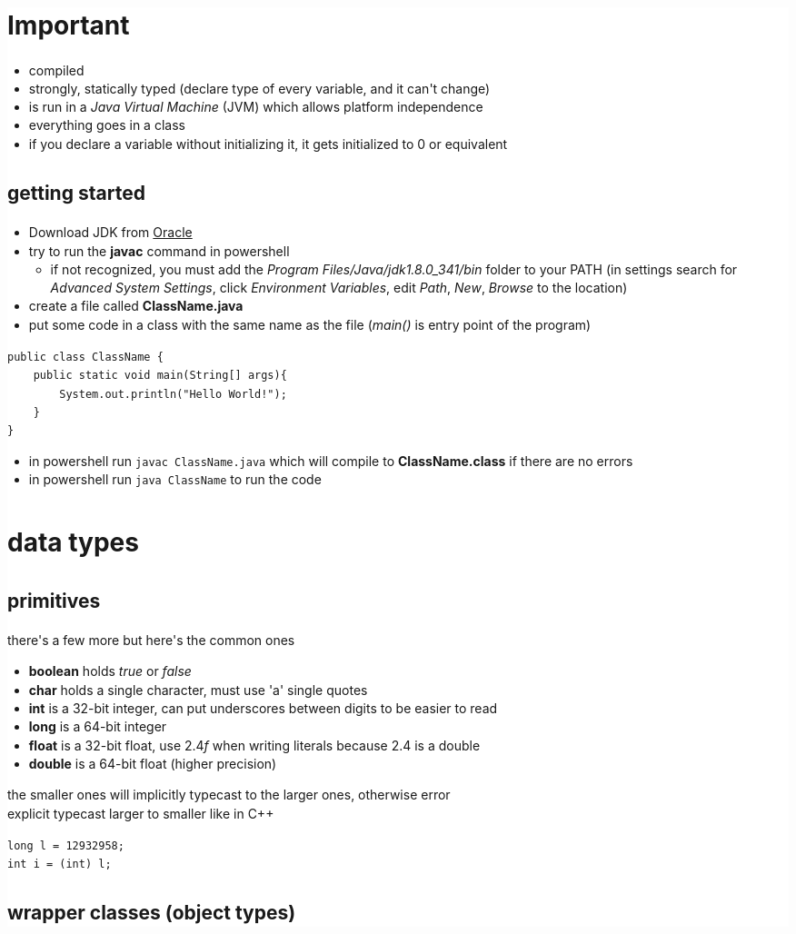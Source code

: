# Important

- compiled
- strongly, statically typed (declare type of every variable, and it can't change)
- is run in a *Java Virtual Machine* (JVM) which allows platform independence
- everything goes in a class
- if you declare a variable without initializing it, it gets initialized to 0 or equivalent

## getting started

- Download JDK from [Oracle](https://www.oracle.com/java/technologies/downloads/)
- try to run the **javac** command in powershell
  - if not recognized, you must add the *Program Files/Java/jdk1.8.0_341/bin* folder to your PATH (in settings search for *Advanced System Settings*, click *Environment Variables*, edit *Path*, *New*, *Browse* to the location)
- create a file called **ClassName.java**
- put some code in a class with the same name as the file (*main()* is entry point of the program)
```
public class ClassName {
    public static void main(String[] args){
        System.out.println("Hello World!");
    }
}
```
- in powershell run `javac ClassName.java` which will compile to **ClassName.class** if there are no errors
- in powershell run `java ClassName` to run the code

# data types

## primitives

there's a few more but here's the common ones
- **boolean** holds *true* or *false*
- **char** holds a single character, must use 'a' single quotes
- **int** is a 32-bit integer, can put underscores between digits to be easier to read
- **long** is a 64-bit integer
- **float** is a 32-bit float, use 2.4*f* when writing literals because 2.4 is a double
- **double** is a 64-bit float (higher precision)

the smaller ones will implicitly typecast to the larger ones, otherwise error  
explicit typecast larger to smaller like in C++
```
long l = 12932958;
int i = (int) l;
```

## wrapper classes (object types)
